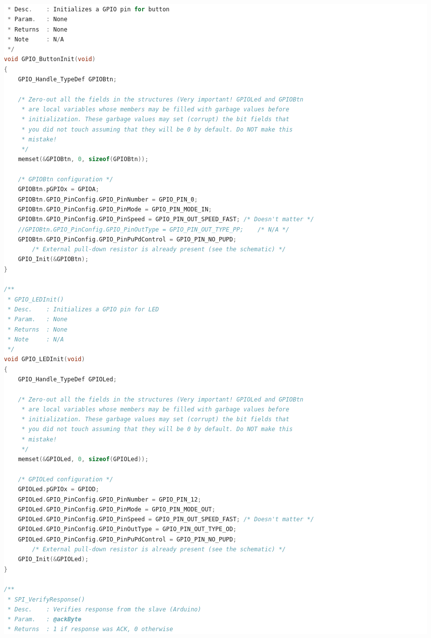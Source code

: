 ```c
 * Desc.	: Initializes a GPIO pin for button
 * Param.	: None
 * Returns	: None
 * Note		: N/A
 */
void GPIO_ButtonInit(void)
{
	GPIO_Handle_TypeDef GPIOBtn;

	/* Zero-out all the fields in the structures (Very important! GPIOLed and GPIOBtn
	 * are local variables whose members may be filled with garbage values before
	 * initialization. These garbage values may set (corrupt) the bit fields that
	 * you did not touch assuming that they will be 0 by default. Do NOT make this
	 * mistake!
	 */
	memset(&GPIOBtn, 0, sizeof(GPIOBtn));

	/* GPIOBtn configuration */
	GPIOBtn.pGPIOx = GPIOA;
	GPIOBtn.GPIO_PinConfig.GPIO_PinNumber = GPIO_PIN_0;
	GPIOBtn.GPIO_PinConfig.GPIO_PinMode = GPIO_PIN_MODE_IN;
	GPIOBtn.GPIO_PinConfig.GPIO_PinSpeed = GPIO_PIN_OUT_SPEED_FAST; /* Doesn't matter */
	//GPIOBtn.GPIO_PinConfig.GPIO_PinOutType = GPIO_PIN_OUT_TYPE_PP;	/* N/A */
	GPIOBtn.GPIO_PinConfig.GPIO_PinPuPdControl = GPIO_PIN_NO_PUPD;
		/* External pull-down resistor is already present (see the schematic) */
	GPIO_Init(&GPIOBtn);
}

/**
 * GPIO_LEDInit()
 * Desc.	: Initializes a GPIO pin for LED
 * Param.	: None
 * Returns	: None
 * Note		: N/A
 */
void GPIO_LEDInit(void)
{
	GPIO_Handle_TypeDef GPIOLed;

	/* Zero-out all the fields in the structures (Very important! GPIOLed and GPIOBtn
	 * are local variables whose members may be filled with garbage values before
	 * initialization. These garbage values may set (corrupt) the bit fields that
	 * you did not touch assuming that they will be 0 by default. Do NOT make this
	 * mistake!
	 */
	memset(&GPIOLed, 0, sizeof(GPIOLed));

	/* GPIOLed configuration */
	GPIOLed.pGPIOx = GPIOD;
	GPIOLed.GPIO_PinConfig.GPIO_PinNumber = GPIO_PIN_12;
	GPIOLed.GPIO_PinConfig.GPIO_PinMode = GPIO_PIN_MODE_OUT;
	GPIOLed.GPIO_PinConfig.GPIO_PinSpeed = GPIO_PIN_OUT_SPEED_FAST; /* Doesn't matter */
	GPIOLed.GPIO_PinConfig.GPIO_PinOutType = GPIO_PIN_OUT_TYPE_OD;
	GPIOLed.GPIO_PinConfig.GPIO_PinPuPdControl = GPIO_PIN_NO_PUPD;
		/* External pull-down resistor is already present (see the schematic) */
	GPIO_Init(&GPIOLed);
}

/**
 * SPI_VerifyResponse()
 * Desc.	: Verifies response from the slave (Arduino)
 * Param.	: @ackByte
 * Returns	: 1 if response was ACK, 0 otherwise
```